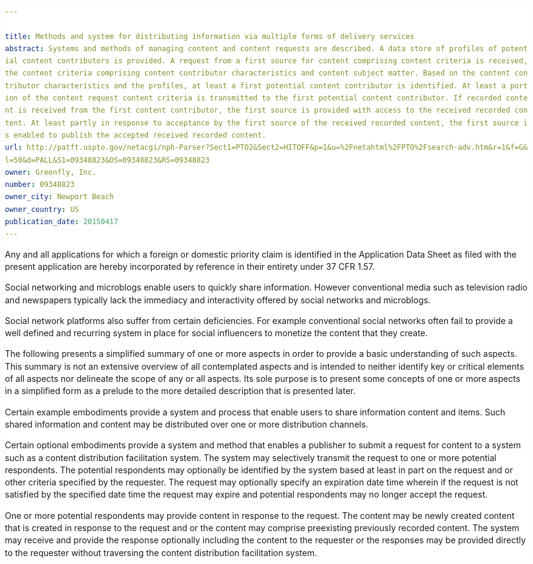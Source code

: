 ```yaml
---

title: Methods and system for distributing information via multiple forms of delivery services
abstract: Systems and methods of managing content and content requests are described. A data store of profiles of potential content contributors is provided. A request from a first source for content comprising content criteria is received, the content criteria comprising content contributor characteristics and content subject matter. Based on the content contributor characteristics and the profiles, at least a first potential content contributor is identified. At least a portion of the content request content criteria is transmitted to the first potential content contributor. If recorded content is received from the first content contributor, the first source is provided with access to the received recorded content. At least partly in response to acceptance by the first source of the received recorded content, the first source is enabled to publish the accepted received recorded content.
url: http://patft.uspto.gov/netacgi/nph-Parser?Sect1=PTO2&Sect2=HITOFF&p=1&u=%2Fnetahtml%2FPTO%2Fsearch-adv.htm&r=1&f=G&l=50&d=PALL&S1=09348823&OS=09348823&RS=09348823
owner: Greenfly, Inc.
number: 09348823
owner_city: Newport Beach
owner_country: US
publication_date: 20150417
---
```

Any and all applications for which a foreign or domestic priority claim is identified in the Application Data Sheet as filed with the present application are hereby incorporated by reference in their entirety under 37 CFR 1.57.

Social networking and microblogs enable users to quickly share information. However conventional media such as television radio and newspapers typically lack the immediacy and interactivity offered by social networks and microblogs.

Social network platforms also suffer from certain deficiencies. For example conventional social networks often fail to provide a well defined and recurring system in place for social influencers to monetize the content that they create.

The following presents a simplified summary of one or more aspects in order to provide a basic understanding of such aspects. This summary is not an extensive overview of all contemplated aspects and is intended to neither identify key or critical elements of all aspects nor delineate the scope of any or all aspects. Its sole purpose is to present some concepts of one or more aspects in a simplified form as a prelude to the more detailed description that is presented later.

Certain example embodiments provide a system and process that enable users to share information content and items. Such shared information and content may be distributed over one or more distribution channels.

Certain optional embodiments provide a system and method that enables a publisher to submit a request for content to a system such as a content distribution facilitation system. The system may selectively transmit the request to one or more potential respondents. The potential respondents may optionally be identified by the system based at least in part on the request and or other criteria specified by the requester. The request may optionally specify an expiration date time wherein if the request is not satisfied by the specified date time the request may expire and potential respondents may no longer accept the request.

One or more potential respondents may provide content in response to the request. The content may be newly created content that is created in response to the request and or the content may comprise preexisting previously recorded content. The system may receive and provide the response optionally including the content to the requester or the responses may be provided directly to the requester without traversing the content distribution facilitation system.
